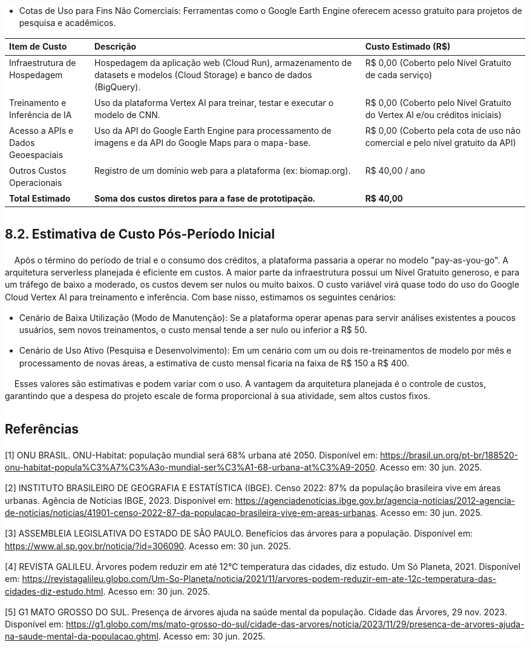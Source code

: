 - Cotas de Uso para Fins Não Comerciais: Ferramentas como o Google Earth Engine oferecem acesso gratuito para projetos de pesquisa e acadêmicos.


| Item de Custo | Descrição | Custo Estimado (R$) |
| :--- | :--- | :--- |
| Infraestrutura de Hospedagem | Hospedagem da aplicação web (Cloud Run), armazenamento de datasets e modelos (Cloud Storage) e banco de dados (BigQuery). | R$ 0,00 (Coberto pelo Nível Gratuito de cada serviço) |
| Treinamento e Inferência de IA | Uso da plataforma Vertex AI para treinar, testar e executar o modelo de CNN. | R$ 0,00 (Coberto pelo Nível Gratuito do Vertex AI e/ou créditos iniciais) |
| Acesso a APIs e Dados Geoespaciais | Uso da API do Google Earth Engine para processamento de imagens e da API do Google Maps para o mapa-base. | R$ 0,00 (Coberto pela cota de uso não comercial e pelo nível gratuito da API) |
| Outros Custos Operacionais | Registro de um domínio web para a plataforma (ex: biomap.org). | R$ 40,00 / ano |
| **Total Estimado** | **Soma dos custos diretos para a fase de prototipação.** | **R$ 40,00** |

## 8.2. Estimativa de Custo Pós-Período Inicial

&nbsp;&nbsp;&nbsp;&nbsp;Após o término do período de trial e o consumo dos créditos, a plataforma passaria a operar no modelo "pay-as-you-go". A arquitetura serverless planejada é eficiente em custos. A maior parte da infraestrutura possui um Nível Gratuito generoso, e para um tráfego de baixo a moderado, os custos devem ser nulos ou muito baixos. O custo variável virá quase todo do uso do Google Cloud Vertex AI para treinamento e inferência. Com base nisso, estimamos os seguintes cenários:

- Cenário de Baixa Utilização (Modo de Manutenção): Se a plataforma operar apenas para servir análises existentes a poucos usuários, sem novos treinamentos, o custo mensal tende a ser nulo ou inferior a R$ 50.

- Cenário de Uso Ativo (Pesquisa e Desenvolvimento): Em um cenário com um ou dois re-treinamentos de modelo por mês e processamento de novas áreas, a estimativa de custo mensal ficaria na faixa de R$ 150 a R$ 400.

&nbsp;&nbsp;&nbsp;&nbsp;Esses valores são estimativas e podem variar com o uso. A vantagem da arquitetura planejada é o controle de custos, garantindo que a despesa do projeto escale de forma proporcional à sua atividade, sem altos custos fixos.


## Referências

[1] ONU BRASIL. ONU-Habitat: população mundial será 68% urbana até 2050. Disponível em: https://brasil.un.org/pt-br/188520-onu-habitat-popula%C3%A7%C3%A3o-mundial-ser%C3%A1-68-urbana-at%C3%A9-2050. Acesso em: 30 jun. 2025.

[2] INSTITUTO BRASILEIRO DE GEOGRAFIA E ESTATÍSTICA (IBGE). Censo 2022: 87% da população brasileira vive em áreas urbanas. Agência de Notícias IBGE, 2023. Disponível em: https://agenciadenoticias.ibge.gov.br/agencia-noticias/2012-agencia-de-noticias/noticias/41901-censo-2022-87-da-populacao-brasileira-vive-em-areas-urbanas. Acesso em: 30 jun. 2025.

[3] ASSEMBLEIA LEGISLATIVA DO ESTADO DE SÃO PAULO. Benefícios das árvores para a população. Disponível em: https://www.al.sp.gov.br/noticia/?id=306090. Acesso em: 30 jun. 2025.

[4] REVISTA GALILEU. Árvores podem reduzir em até 12°C temperatura das cidades, diz estudo. Um Só Planeta, 2021. Disponível em: https://revistagalileu.globo.com/Um-So-Planeta/noticia/2021/11/arvores-podem-reduzir-em-ate-12c-temperatura-das-cidades-diz-estudo.html. Acesso em: 30 jun. 2025.

[5] G1 MATO GROSSO DO SUL. Presença de árvores ajuda na saúde mental da população. Cidade das Árvores, 29 nov. 2023. Disponível em: https://g1.globo.com/ms/mato-grosso-do-sul/cidade-das-arvores/noticia/2023/11/29/presenca-de-arvores-ajuda-na-saude-mental-da-populacao.ghtml. Acesso em: 30 jun. 2025.
